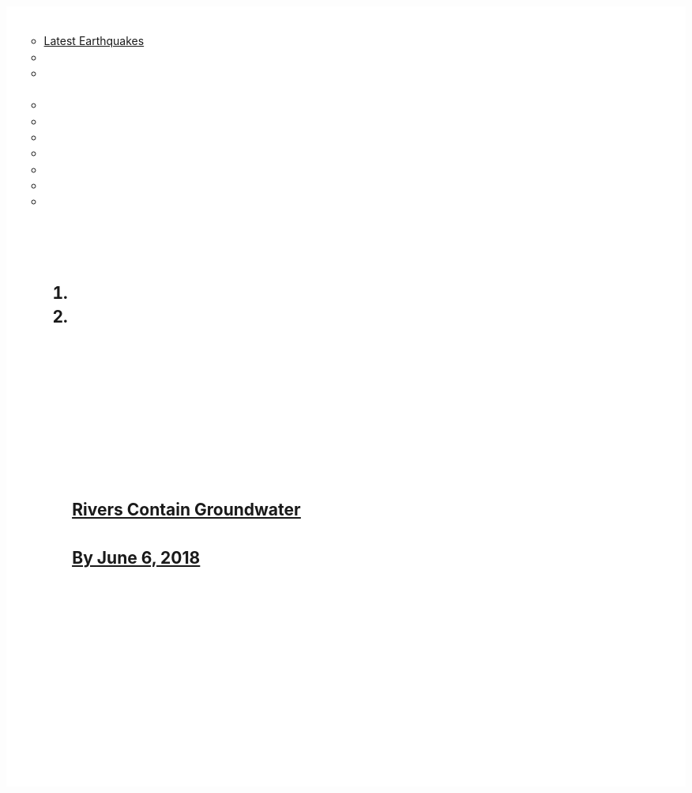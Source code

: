 <ul class="menu menu--mega-menu-about-col-4 nav"<br>                      <li<br>                                                                                            <a href="/about/doing-business" class="menu-sub-section section-title" data-drupal-link-system-path="node/280954"Doing Business</a<br>                  </li<br>                      <li<br>                                                                                            <a href="/programs/emergency-management" class="menu-sub-section section-title" data-drupal-link-system-path="group/160"Emergency Management</a<br>                  </li<br>          </ul<br>  <br></div<br>                  </div<br>      </div<br>    </li<br>  </ul<br>  </div<br>  <ul class="mobile-tools"<br>    <li role="menuitem"<br>      <a href="https://earthquake.usgs.gov/earthquakes/map" target="_blank"<br>        Latest Earthquakes<br>      </a<br>    </li<br>    <li role="menuitem"<br>      <a href="https://chat.cslive.usgs.gov/" target="_blank"<spanLive WebChat</span</a<br>    </li<br>    <li role="menuitem" tabindex="0"<br>      <span class="mobile-share"Share Social Media</span<br>      <div id="block-sharebuttons--2" class="block block-simple-block block-simple-blockshare-buttons"<br>  <br>    <br>      <div class="tex2jax_process"<div class="a2a_kit a2a_kit_size_32 a2a_default_style" aria-labelledby="share-social-media" role="menu" style="line-height: 32px;"<br><ul<br><li role="menuitem"<a class="a2a_button_facebook" target="_blank" rel="nofollow noopener" href="/#facebook"<span class="fab fa-facebook-f"&nbsp;</span<spanFacebook</span</a</li<br><li role="menuitem"<a class="a2a_button_twitter" target="_blank" rel="nofollow noopener" href="/#twitter"<span class="fa-brands fa-x-twitter"&nbsp;</span<spanTwitter</span</a</li<br><li role="menuitem"<a class="a2a_button_linkedin" target="_blank" rel="nofollow noopener" href="/#linkedin"<span class="fab fa-linkedin-in"&nbsp;</span<spanLinkedin</span</a</li<br><li role="menuitem"<a class="a2a_button_digg" target="_blank" rel="nofollow noopener" href="/#digg"<span class="fab fa-digg"&nbsp;</span<spanDigg</span</a</li<br><li role="menuitem"<a class="a2a_button_reddit" target="_blank" rel="nofollow noopener" href="/#reddit"<span class="fab fa-reddit"&nbsp;</span<spanReddit</span</a</li<br><li role="menuitem"<a class="a2a_button_pinterest" target="_blank" rel="nofollow noopener" href="/#pinterest"<span class="fab fa-pinterest"&nbsp;</span<spanPinterest</span</a</li<br><li role="menuitem"<a class="a2a_button_email" target="_blank" rel="nofollow noopener" href="/#email"<span class="far fa-envelope-open"&nbsp;</span<spanEmail</span</a</li<br></ul<br><div style="clear: both;"</div</div<br></div<br>  </div<br><br>    </li<br>  </ul<br></nav<br><br><main class="main-content usa-layout-docs usa-section " role="main" id="main-content" tabindex="-1"<br>        <div class="grid-container"<br>              <aside<br>            <div class="region region--content-top"<br>    <div class="" data-drupal-messages=""<div class="messages__wrapper"<div class="messages messages--error" role="alert" data-drupal-message-id="error-637449791430948" data-drupal-message-type="error" aria-label="Error message"Oops, something went wrong. Check your browser's developer console for more details.</div<div class="messages messages--error" role="alert" data-drupal-message-id="error-991839045595936" data-drupal-message-type="error" aria-label="Error message"Oops, something went wrong. Check your browser's developer console for more details.</div<div class="messages messages--error" role="alert" data-drupal-message-id="error-126677929734971" data-drupal-message-type="error" aria-label="Error message"Oops, something went wrong. Check your browser's developer console for more details.</div<div class="messages messages--error" role="alert" data-drupal-message-id="error-893770125364765" data-drupal-message-type="error" aria-label="Error message"Oops, something went wrong. Check your browser's developer console for more details.</div</div</div<br><div id="block-breadcrumbs" class="block block-system block-system-breadcrumb-block"<br>  <br>    <br>          <nav role="navigation" aria-labelledby="system-breadcrumb"<br>        <h2 id="system-breadcrumb" class="usa-sr-only"Breadcrumb</h2<br>        <ol class="usgs-breadcrumbs__list"<br>                            <li class="usgs-breadcrumbs__list-item "<br>                                            <a href="/special-topics/water-science-school" class="usgs-breadcrumbs__link"Water Science School</a<br>                                    </li<br>                            <li class="usgs-breadcrumbs__list-item "<br>                                            <a href="/special-topics/water-science-school/science" class="usgs-breadcrumbs__link"Science</a<br>                                    </li<br>                    </ol<br>    </nav<br><br>  </div<br><br>  </div<br><br>        </aside<br>          </div<br>    <div class="desktop:grid-col-12"<br>        <div id="block-usgs-tantalum-content" class="block block-system block-system-main-block"<br>  <br>    <br>      <br>  <br>  <div class="node-top grid-container node--type--science"<br>    <br>          <h1<br>          Rivers Contain Groundwater<br><br>                  <span class="science-status"  Completed<br></span<br>              </h1<br>                      <div class="owner-date"<br>      <span class="by-line"<br>      By <a href="/special-topics/water-science-school" hreflang="en"Water Science School</a<br>    </span<br>        <span class="date"<br>      June 6, 2018<br>    </span<br>  </div      </div<br><br><br>  <div class="carousel "<br>      <br>  <br><br><div class="usgs-carousel slick-initialized slick-slider slick-dotted" data-once="usgs-carousel"<br>      <br><br><br>        <br>